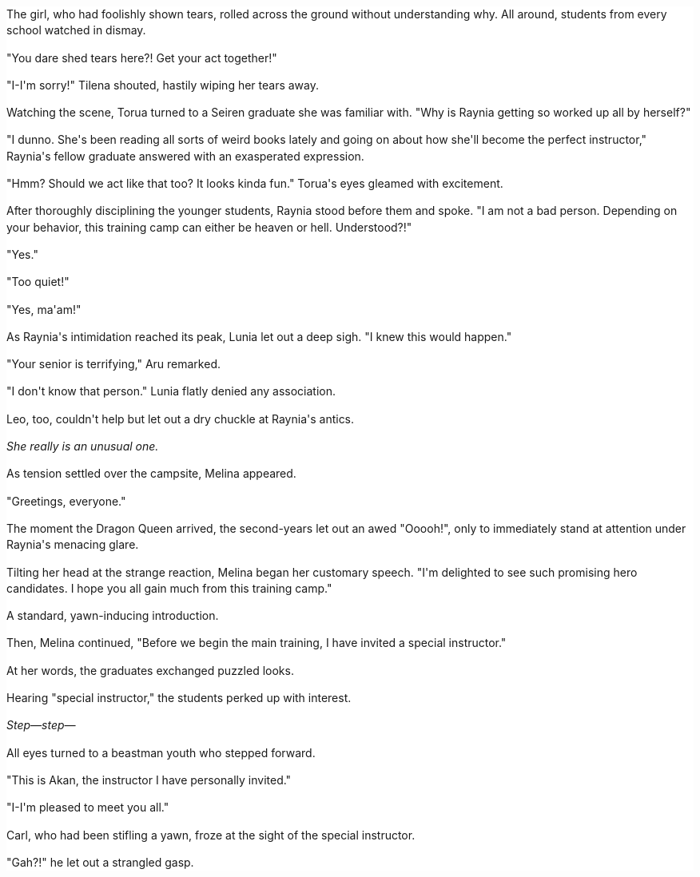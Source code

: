 The girl, who had foolishly shown tears, rolled across the ground without understanding why. All around, students from every school watched in dismay.

"You dare shed tears here?! Get your act together!"

"I-I'm sorry!" Tilena shouted, hastily wiping her tears away.

Watching the scene, Torua turned to a Seiren graduate she was familiar with. "Why is Raynia getting so worked up all by herself?"

"I dunno. She's been reading all sorts of weird books lately and going on about how she'll become the perfect instructor," Raynia's fellow graduate answered with an exasperated expression.

"Hmm? Should we act like that too? It looks kinda fun." Torua's eyes gleamed with excitement.

After thoroughly disciplining the younger students, Raynia stood before them and spoke. "I am not a bad person. Depending on your behavior, this training camp can either be heaven or hell. Understood?!"

"Yes."

"Too quiet!"

"Yes, ma'am!"

As Raynia's intimidation reached its peak, Lunia let out a deep sigh. "I knew this would happen."

"Your senior is terrifying," Aru remarked.

"I don't know that person." Lunia flatly denied any association.

Leo, too, couldn't help but let out a dry chuckle at Raynia's antics.

*She really is an unusual one.*

As tension settled over the campsite, Melina appeared.

"Greetings, everyone."

The moment the Dragon Queen arrived, the second-years let out an awed "Ooooh!", only to immediately stand at attention under Raynia's menacing glare.

Tilting her head at the strange reaction, Melina began her customary speech. "I'm delighted to see such promising hero candidates. I hope you all gain much from this training camp."

A standard, yawn-inducing introduction.

Then, Melina continued, "Before we begin the main training, I have invited a special instructor."

At her words, the graduates exchanged puzzled looks.

Hearing "special instructor," the students perked up with interest.

*Step—step—*

All eyes turned to a beastman youth who stepped forward.

"This is Akan, the instructor I have personally invited."

"I-I'm pleased to meet you all."

Carl, who had been stifling a yawn, froze at the sight of the special instructor.

"Gah?!" he let out a strangled gasp.
